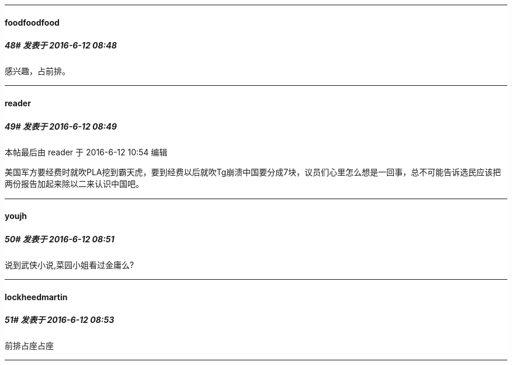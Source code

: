 




-----

####  foodfoodfood  
##### 48#       发表于 2016-6-12 08:48




感兴趣，占前排。







-----

####  reader  
##### 49#       发表于 2016-6-12 08:49



 本帖最后由 reader 于 2016-6-12 10:54 编辑 

美国军方要经费时就吹PLA挖到霸天虎，要到经费以后就吹Tg崩溃中国要分成7块，议员们心里怎么想是一回事，总不可能告诉选民应该把两份报告加起来除以二来认识中国吧。







-----

####  youjh  
##### 50#       发表于 2016-6-12 08:51




说到武侠小说,菜园小姐看过金庸么?







-----

####  lockheedmartin  
##### 51#       发表于 2016-6-12 08:53




前排占座占座







-----
